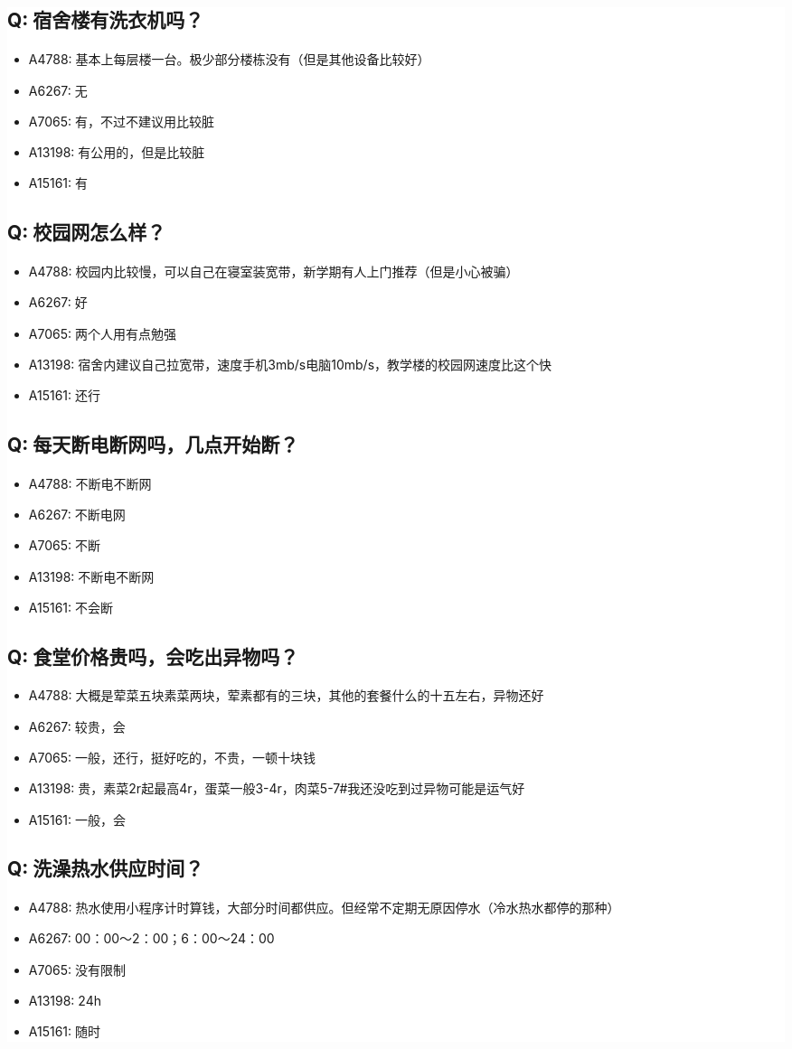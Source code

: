 ## Q: 宿舍楼有洗衣机吗？

- A4788: 基本上每层楼一台。极少部分楼栋没有（但是其他设备比较好）

- A6267: 无

- A7065: 有，不过不建议用比较脏

- A13198: 有公用的，但是比较脏

- A15161: 有

## Q: 校园网怎么样？

- A4788: 校园内比较慢，可以自己在寝室装宽带，新学期有人上门推荐（但是小心被骗）

- A6267: 好

- A7065: 两个人用有点勉强

- A13198: 宿舍内建议自己拉宽带，速度手机3mb/s电脑10mb/s，教学楼的校园网速度比这个快

- A15161: 还行

## Q: 每天断电断网吗，几点开始断？

- A4788: 不断电不断网

- A6267: 不断电网

- A7065: 不断

- A13198: 不断电不断网

- A15161: 不会断

## Q: 食堂价格贵吗，会吃出异物吗？

- A4788: 大概是荤菜五块素菜两块，荤素都有的三块，其他的套餐什么的十五左右，异物还好

- A6267: 较贵，会

- A7065: 一般，还行，挺好吃的，不贵，一顿十块钱

- A13198: 贵，素菜2r起最高4r，蛋菜一般3-4r，肉菜5-7#我还没吃到过异物可能是运气好

- A15161: 一般，会

## Q: 洗澡热水供应时间？

- A4788: 热水使用小程序计时算钱，大部分时间都供应。但经常不定期无原因停水（冷水热水都停的那种）

- A6267: 00：00～2：00；6：00～24：00

- A7065: 没有限制

- A13198: 24h

- A15161: 随时
